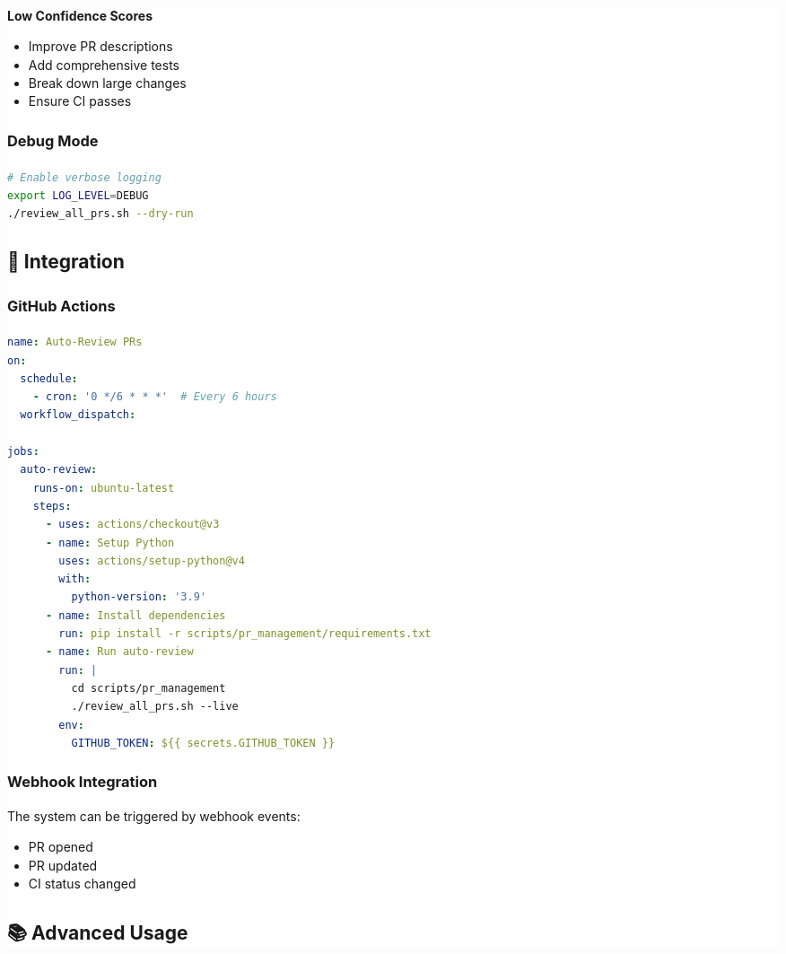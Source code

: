 **Low Confidence Scores**
- Improve PR descriptions
- Add comprehensive tests
- Break down large changes
- Ensure CI passes

### Debug Mode
```bash
# Enable verbose logging
export LOG_LEVEL=DEBUG
./review_all_prs.sh --dry-run
```

## 🤝 Integration

### GitHub Actions
```yaml
name: Auto-Review PRs
on:
  schedule:
    - cron: '0 */6 * * *'  # Every 6 hours
  workflow_dispatch:

jobs:
  auto-review:
    runs-on: ubuntu-latest
    steps:
      - uses: actions/checkout@v3
      - name: Setup Python
        uses: actions/setup-python@v4
        with:
          python-version: '3.9'
      - name: Install dependencies
        run: pip install -r scripts/pr_management/requirements.txt
      - name: Run auto-review
        run: |
          cd scripts/pr_management
          ./review_all_prs.sh --live
        env:
          GITHUB_TOKEN: ${{ secrets.GITHUB_TOKEN }}
```

### Webhook Integration
The system can be triggered by webhook events:
- PR opened
- PR updated
- CI status changed

## 📚 Advanced Usage
